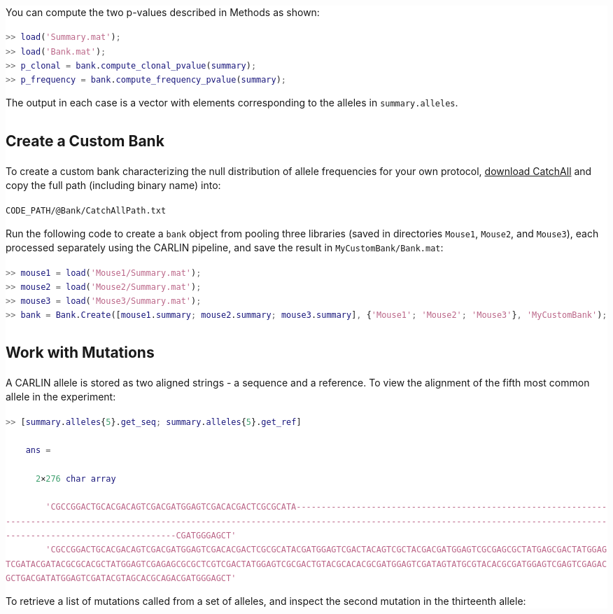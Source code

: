 You can compute the two p-values described in Methods as shown:

```MATLAB	
>> load('Summary.mat');
>> load('Bank.mat');
>> p_clonal = bank.compute_clonal_pvalue(summary);
>> p_frequency = bank.compute_frequency_pvalue(summary);
```

The output in each case is a vector with elements corresponding to the alleles in `summary.alleles`.

## Create a Custom Bank

To create a custom bank characterizing the null distribution of allele frequencies for your own protocol, [download CatchAll](http://www.northeastern.edu/catchall/downloads.html) and copy the full path (including binary name) into:

	CODE_PATH/@Bank/CatchAllPath.txt

Run the following code to create a `bank` object from pooling three libraries (saved in directories `Mouse1`, `Mouse2`, and `Mouse3`), each processed separately using the CARLIN pipeline, and save the result in `MyCustomBank/Bank.mat`:

```MATLAB
>> mouse1 = load('Mouse1/Summary.mat');
>> mouse2 = load('Mouse2/Summary.mat');
>> mouse3 = load('Mouse3/Summary.mat');
>> bank = Bank.Create([mouse1.summary; mouse2.summary; mouse3.summary], {'Mouse1'; 'Mouse2'; 'Mouse3'}, 'MyCustomBank');
```

## Work with Mutations

A CARLIN allele is stored as two aligned strings - a sequence and a reference. To view the alignment of the fifth most common allele in the experiment:

```MATLAB
>> [summary.alleles{5}.get_seq; summary.alleles{5}.get_ref]
  
    ans =

      2×276 char array
    
        'CGCCGGACTGCACGACAGTCGACGATGGAGTCGACACGACTCGCGCATA------------------------------------------------------------------------------------------------------------------------------------------------------------------------------------------------------------------------CGATGGGAGCT'
        'CGCCGGACTGCACGACAGTCGACGATGGAGTCGACACGACTCGCGCATACGATGGAGTCGACTACAGTCGCTACGACGATGGAGTCGCGAGCGCTATGAGCGACTATGGAGTCGATACGATACGCGCACGCTATGGAGTCGAGAGCGCGCTCGTCGACTATGGAGTCGCGACTGTACGCACACGCGATGGAGTCGATAGTATGCGTACACGCGATGGAGTCGAGTCGAGACGCTGACGATATGGAGTCGATACGTAGCACGCAGACGATGGGAGCT'
```

To retrieve a list of mutations called from a set of alleles, and inspect the second mutation in the thirteenth allele:
